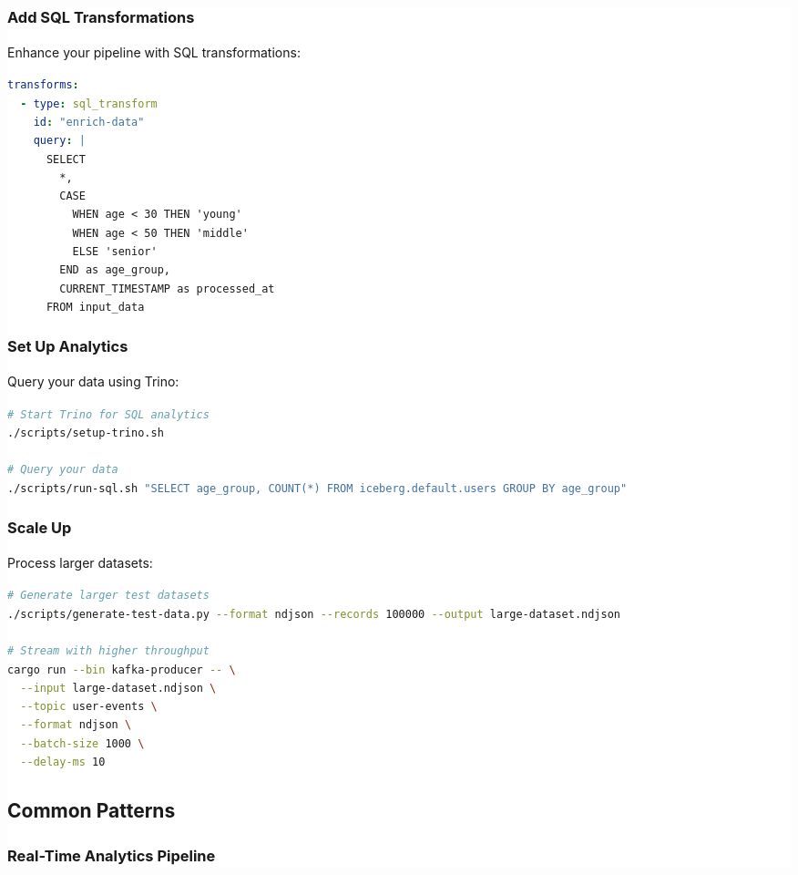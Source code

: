 ### Add SQL Transformations

Enhance your pipeline with SQL transformations:

```yaml
transforms:
  - type: sql_transform
    id: "enrich-data"
    query: |
      SELECT 
        *,
        CASE 
          WHEN age < 30 THEN 'young'
          WHEN age < 50 THEN 'middle'
          ELSE 'senior'
        END as age_group,
        CURRENT_TIMESTAMP as processed_at
      FROM input_data
```

### Set Up Analytics

Query your data using Trino:

```bash
# Start Trino for SQL analytics
./scripts/setup-trino.sh

# Query your data
./scripts/run-sql.sh "SELECT age_group, COUNT(*) FROM iceberg.default.users GROUP BY age_group"
```

### Scale Up

Process larger datasets:

```bash
# Generate larger test datasets
./scripts/generate-test-data.py --format ndjson --records 100000 --output large-dataset.ndjson

# Stream with higher throughput
cargo run --bin kafka-producer -- \
  --input large-dataset.ndjson \
  --topic user-events \
  --format ndjson \
  --batch-size 1000 \
  --delay-ms 10
```

## Common Patterns

### Real-Time Analytics Pipeline
